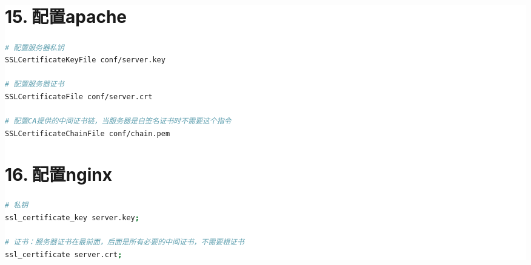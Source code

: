 
<a id="markdown-15-配置apache" name="15-配置apache"></a>
# 15. 配置apache

```bash
# 配置服务器私钥
SSLCertificateKeyFile conf/server.key

# 配置服务器证书
SSLCertificateFile conf/server.crt

# 配置CA提供的中间证书链，当服务器是自签名证书时不需要这个指令
SSLCertificateChainFile conf/chain.pem
```

<a id="markdown-16-配置nginx" name="16-配置nginx"></a>
# 16. 配置nginx

```bash
# 私钥
ssl_certificate_key server.key;

# 证书：服务器证书在最前面，后面是所有必要的中间证书，不需要根证书
ssl_certificate server.crt;

```

